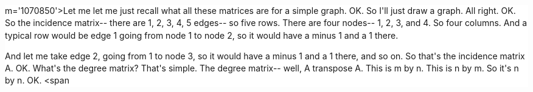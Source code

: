   m='1070850'>Let</span> <span m='1071030'>me</span> <span
  m='1071300'>let</span> <span m='1071420'>me</span> <span
  m='1071540'>just</span> <span m='1071810'>recall</span> <span
  m='1072380'>what</span> <span m='1072620'>all</span> <span
  m='1072800'>these</span> <span m='1073070'>matrices</span> <span
  m='1073820'>are</span> <span m='1074170'>for</span> <span m='1075810'>a</span>
  <span m='1076460'>simple</span> <span m='1076940'>graph.</span> <span
  m='1082170'>OK.</span> <span m='1082590'>So</span> <span
  m='1082830'>I'll</span> <span m='1082950'>just</span> <span
  m='1083160'>draw</span> <span m='1083430'>a</span> <span
  m='1083460'>graph.</span> <span m='1087870'>All</span> <span
  m='1088080'>right.</span> <span m='1089510'>OK.</span> <span
  m='1089840'>So</span> <span m='1090080'>the</span> <span
  m='1090380'>incidence</span> <span m='1091070'>matrix--</span> <span
  m='1094570'>there</span> <span m='1094840'>are</span> <span
  m='1095170'>1,</span> <span m='1095690'>2,</span> <span m='1095960'>3,</span>
  <span m='1096290'>4,</span> <span m='1096560'>5</span> <span
  m='1096940'>edges--</span> <span m='1097600'>so</span> <span
  m='1097810'>five</span> <span m='1098200'>rows.</span> <span
  m='1102030'>There</span> <span m='1102330'>are</span> <span
  m='1102870'>four</span> <span m='1103380'>nodes--</span> <span
  m='1104100'>1,</span> <span m='1104960'>2,</span> <span m='1106140'>3,</span>
  <span m='1106600'>and</span> <span m='1106710'>4.</span> <span
  m='1107890'>So</span> <span m='1108030'>four</span> <span
  m='1108390'>columns.</span> <span m='1109590'>And</span> <span
  m='1110050'>a</span> <span m='1110130'>typical</span> <span
  m='1110700'>row</span> <span m='1111660'>would</span> <span
  m='1111870'>be</span> <span m='1112170'>edge</span> <span m='1112470'>1</span>
  <span m='1113610'>going</span> <span m='1114000'>from</span> <span
  m='1114240'>node</span> <span m='1114600'>1</span> <span m='1115050'>to</span>
  <span m='1115230'>node</span> <span m='1115560'>2,</span> <span
  m='1116460'>so</span> <span m='1116670'>it</span> <span
  m='1116730'>would</span> <span m='1116910'>have</span> <span
  m='1117090'>a</span> <span m='1117180'>minus</span> <span m='1117660'>1</span>
  <span m='1117990'>and</span> <span m='1118140'>a</span> <span
  m='1118200'>1</span> <span m='1119460'>there.</span> </p><p><span
  m='1121390'>And</span> <span m='1121540'>let</span> <span
  m='1121690'>me</span> <span m='1121840'>take</span> <span
  m='1122290'>edge</span> <span m='1122590'>2,</span> <span
  m='1123790'>going</span> <span m='1124060'>from</span> <span
  m='1124270'>1</span> <span m='1124690'>to</span> <span m='1125100'>node</span>
  <span m='1125360'>3,</span> <span m='1126400'>so</span> <span
  m='1126580'>it</span> <span m='1126640'>would</span> <span
  m='1126790'>have</span> <span m='1127000'>a</span> <span
  m='1127060'>minus</span> <span m='1127540'>1</span> <span
  m='1127810'>and</span> <span m='1127930'>a</span> <span m='1128020'>1</span>
  <span m='1128320'>there,</span> <span m='1128990'>and</span> <span
  m='1129330'>so</span> <span m='1129510'>on.</span> <span m='1131600'>So</span>
  <span m='1131810'>that's</span> <span m='1132010'>the</span> <span
  m='1132190'>incidence</span> <span m='1132730'>matrix</span> <span
  m='1133480'>A.</span> <span m='1136930'>OK.</span> <span
  m='1137390'>What's</span> <span m='1137720'>the</span> <span
  m='1137870'>degree</span> <span m='1138350'>matrix?</span> <span
  m='1138950'>That's</span> <span m='1139160'>simple.</span> <span
  m='1140720'>The</span> <span m='1140790'>degree</span> <span
  m='1141230'>matrix--</span> <span m='1144130'>well,</span> <span
  m='1144340'>A</span> <span m='1144530'>transpose</span> <span
  m='1145220'>A.</span> <span m='1147200'>This</span> <span
  m='1147410'>is</span> <span m='1147680'>m</span> <span m='1147860'>by</span>
  <span m='1148100'>n.</span> <span m='1149410'>This</span> <span
  m='1149590'>is</span> <span m='1149780'>n</span> <span m='1150020'>by</span>
  <span m='1150260'>m.</span> <span m='1151280'>So</span> <span
  m='1152720'>it's</span> <span m='1153470'>n</span> <span m='1153650'>by</span>
  <span m='1153890'>n.</span> <span m='1158300'>OK.</span> <span